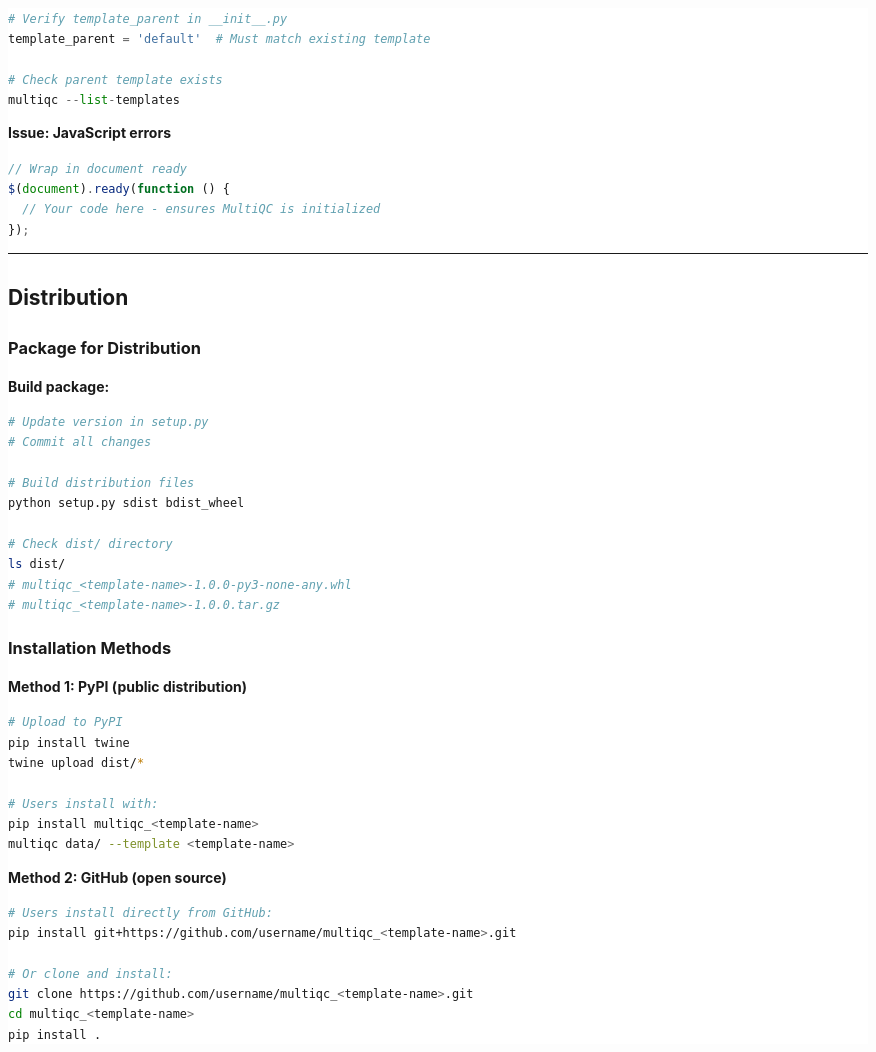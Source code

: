 ```python
# Verify template_parent in __init__.py
template_parent = 'default'  # Must match existing template

# Check parent template exists
multiqc --list-templates
```

**Issue: JavaScript errors**

```javascript
// Wrap in document ready
$(document).ready(function () {
  // Your code here - ensures MultiQC is initialized
});
```

---

## Distribution

### Package for Distribution

**Build package:**

```bash
# Update version in setup.py
# Commit all changes

# Build distribution files
python setup.py sdist bdist_wheel

# Check dist/ directory
ls dist/
# multiqc_<template-name>-1.0.0-py3-none-any.whl
# multiqc_<template-name>-1.0.0.tar.gz
```

### Installation Methods

**Method 1: PyPI (public distribution)**

```bash
# Upload to PyPI
pip install twine
twine upload dist/*

# Users install with:
pip install multiqc_<template-name>
multiqc data/ --template <template-name>
```

**Method 2: GitHub (open source)**

```bash
# Users install directly from GitHub:
pip install git+https://github.com/username/multiqc_<template-name>.git

# Or clone and install:
git clone https://github.com/username/multiqc_<template-name>.git
cd multiqc_<template-name>
pip install .
```
